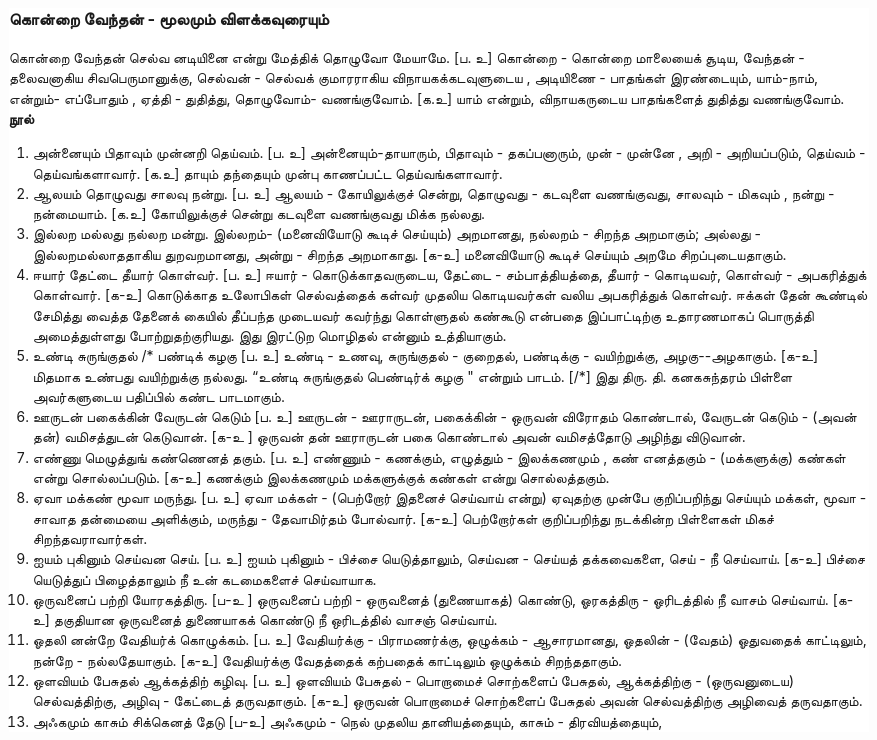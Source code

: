 ### கொன்றை வேந்தன் - மூலமும் விளக்கவுரையும்

கொன்றை வேந்தன் செல்வ னடியினை
என்று மேத்திக் தொழுவோ மேயாமே.
[ப. உ] கொன்றை - கொன்றை மாலையைக் சூடிய, வேந்தன் - தலைவனாகிய சிவபெருமானுக்கு, செல்வன் - செல்வக் குமாரராகிய விநாயகக்கடவுளுடைய , அடியிணை - பாதங்கள் இரண்டையும், யாம்-நாம், என்றும்- எப்போதும் , ஏத்தி - துதித்து, தொழுவோம்- வணங்குவோம்.
[க.உ] யாம் என்றும், விநாயகருடைய பாதங்களைத் துதித்து வணங்குவோம்.
**நூல்**
1. அன்னையும் பிதாவும் முன்னறி தெய்வம்.
[ப. உ] அன்னையும்-தாயாரும், பிதாவும் - தகப்பனாரும், முன் - முன்னே ,
அறி - அறியப்படும், தெய்வம் - தெய்வங்களாவார்.
[க.உ] தாயும் தந்தையும் முன்பு காணப்பட்ட தெய்வங்களாவார்.
2. ஆலயம் தொழுவது சாலவு நன்று.
[ப. உ] ஆலயம் - கோயிலுக்குச் சென்று, தொழுவது - கடவுளை வணங்குவது,
சாலவும் - மிகவும் , நன்று - நன்மையாம்.
[க.உ] கோயிலுக்குச் சென்று கடவுளை வணங்குவது மிக்க நல்லது.
3. இல்லற மல்லது நல்லற மன்று.
இல்லறம்- (மனைவியோடு கூடிச் செய்யும்) அறமானது, நல்லறம் - சிறந்த அறமாகும்; அல்லது - இல்லறமல்லாததாகிய துறவறமானது, அன்று - சிறந்த அறமாகாது.
[க-உ] மனைவியோடு கூடிச் செய்யும் அறமே சிறப்புடையதாகும்.
4. ஈயார் தேட்டை தீயார் கொள்வர்.
[ப. உ] ஈயார் - கொடுக்காதவருடைய, தேட்டை - சம்பாத்தியத்தை, தீயார் - கொடியவர், கொள்வர் - அபகரித்துக் கொள்வார்.
[க-உ] கொடுக்காத உலோபிகள் செல்வத்தைக் கள்வர் முதலிய கொடியவர்கள் வலிய அபகரித்துக் கொள்வர்.
ஈக்கள் தேன் கூண்டில் சேமித்து வைத்த தேனைக் கையில் தீப்பந்த முடையவர் கவர்ந்து கொள்ளுதல் கண்கூடு என்பதை இப்பாட்டிற்கு உதாரணமாகப் பொருத்தி அமைத்துள்ளது போற்றுதற்குரியது. இது இரட்டுற மொழிதல் என்னும் உத்தியாகும்.
5. உண்டி சுருங்குதல் /* பண்டிக் கழகு
[ப. உ] உண்டி - உணவு, சுருங்குதல் - குறைதல், பண்டிக்கு - வயிற்றுக்கு,
அழகு--அழகாகும்.
[க-உ] மிதமாக உண்பது வயிற்றுக்கு நல்லது.
“உண்டி சுருங்குதல் பெண்டிர்க் கழகு " என்றும் பாடம்.
[/*] இது திரு. தி. கனகசுந்தரம் பிள்ளை அவர்களுடைய பதிப்பில் கண்ட பாடமாகும்.
6. ஊருடன் பகைக்கின் வேருடன் கெடும்
[ப. உ] ஊருடன் - ஊராருடன், பகைக்கின் - ஒருவன் விரோதம் கொண்டால்,
வேருடன் கெடும் - (அவன் தன்) வமிசத்துடன் கெடுவான்.
[க-உ ] ஒருவன் தன் ஊராருடன் பகை கொண்டால் அவன் வமிசத்தோடு அழிந்து விடுவான்.
7. எண்ணு மெழுத்துங் கண்ணெனத் தகும்.
[ப. உ] எண்ணும் - கணக்கும், எழுத்தும் - இலக்கணமும் , கண் எனத்தகும் - (மக்களுக்கு) கண்கள் என்று சொல்லப்படும்.
[க-உ] கணக்கும் இலக்கணமும் மக்களுக்குக் கண்கள் என்று சொல்லத்தகும்.
8. ஏவா மக்கண் மூவா மருந்து.
[ப. உ] ஏவா மக்கள் - (பெற்றோர் இதனைச் செய்வாய் என்று) ஏவுதற்கு முன்பே குறிப்பறிந்து செய்யும் மக்கள், மூவா - சாவாத தன்மையை அளிக்கும், மருந்து - தேவாமிர்தம் போல்வார்.
[க-உ] பெற்றோர்கள் குறிப்பறிந்து நடக்கின்ற பிள்ளைகள் மிகச் சிறந்தவராவார்கள்.
9. ஐயம் புகினும் செய்வன செய்.
[ப. உ] ஐயம் புகினும் - பிச்சை யெடுத்தாலும், செய்வன - செய்யத் தக்கவைகளை, செய் - நீ செய்வாய்.
[க-உ] பிச்சை யெடுத்துப் பிழைத்தாலும் நீ உன் கடமைகளைச் செய்வாயாக.
10. ஒருவனைப் பற்றி யோரகத்திரு.
[ப-உ ] ஒருவனைப் பற்றி - ஒருவனைத் (துணையாகத்) கொண்டு,
ஓரகத்திரு - ஓரிடத்தில் நீ வாசம் செய்வாய்.
[க-உ] தகுதியான ஒருவனைத் துணையாகக் கொண்டு நீ ஒரிடத்தில் வாசஞ் செய்வாய்.
11. ஓதலி னன்றே வேதியர்க் கொழுக்கம்.
[ப. உ] வேதியர்க்கு - பிராமணர்க்கு, ஒழுக்கம் - ஆசாரமானது, ஓதலின் - (வேதம்) ஓதுவதைக் காட்டிலும், நன்றே - நல்லதேயாகும்.
[க-உ] வேதியர்க்கு வேதத்தைக் கற்பதைக் காட்டிலும் ஒழுக்கம் சிறந்ததாகும்.
12. ஒளவியம் பேசுதல் ஆக்கத்திற் கழிவு.
[ப. உ] ஒளவியம் பேசுதல் - பொறாமைச் சொற்களைப் பேசுதல், ஆக்கத்திற்கு - (ஒருவனுடைய) செல்வத்திற்கு, அழிவு - கேட்டைத் தருவதாகும்.
[க-உ] ஒருவன் பொறாமைச் சொற்களைப் பேசுதல் அவன் செல்வத்திற்கு அழிவைத் தருவதாகும்.
13. அஃகமும் காசும் சிக்கெனத் தேடு
[ப-உ] அஃகமும் - நெல் முதலிய தானியத்தையும், காசும் - திரவியத்தையும்,